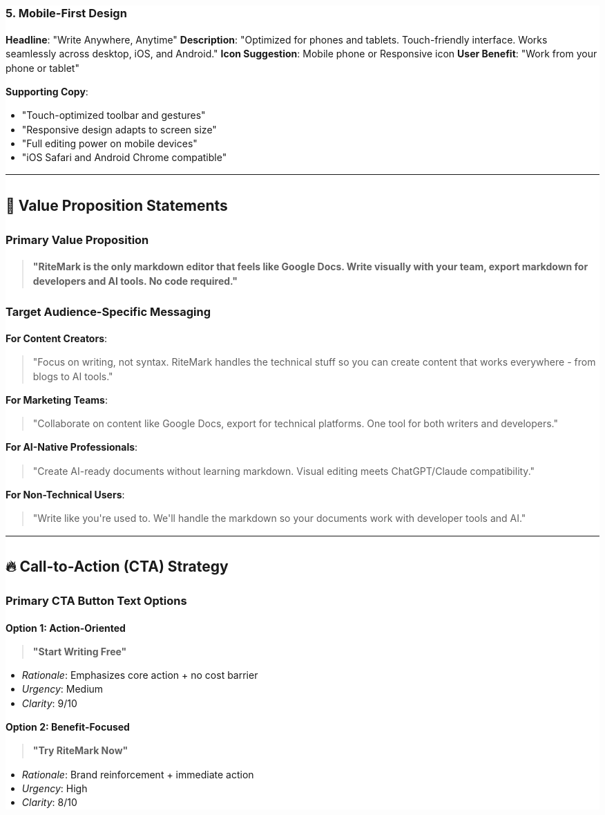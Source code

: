 ### 5. **Mobile-First Design**
**Headline**: "Write Anywhere, Anytime"
**Description**: "Optimized for phones and tablets. Touch-friendly interface. Works seamlessly across desktop, iOS, and Android."
**Icon Suggestion**: Mobile phone or Responsive icon
**User Benefit**: "Work from your phone or tablet"

**Supporting Copy**:
- "Touch-optimized toolbar and gestures"
- "Responsive design adapts to screen size"
- "Full editing power on mobile devices"
- "iOS Safari and Android Chrome compatible"

---

## 💎 Value Proposition Statements

### Primary Value Proposition
> **"RiteMark is the only markdown editor that feels like Google Docs. Write visually with your team, export markdown for developers and AI tools. No code required."**

### Target Audience-Specific Messaging

**For Content Creators**:
> "Focus on writing, not syntax. RiteMark handles the technical stuff so you can create content that works everywhere - from blogs to AI tools."

**For Marketing Teams**:
> "Collaborate on content like Google Docs, export for technical platforms. One tool for both writers and developers."

**For AI-Native Professionals**:
> "Create AI-ready documents without learning markdown. Visual editing meets ChatGPT/Claude compatibility."

**For Non-Technical Users**:
> "Write like you're used to. We'll handle the markdown so your documents work with developer tools and AI."

---

## 🔥 Call-to-Action (CTA) Strategy

### Primary CTA Button Text Options

**Option 1: Action-Oriented**
> **"Start Writing Free"**
- *Rationale*: Emphasizes core action + no cost barrier
- *Urgency*: Medium
- *Clarity*: 9/10

**Option 2: Benefit-Focused**
> **"Try RiteMark Now"**
- *Rationale*: Brand reinforcement + immediate action
- *Urgency*: High
- *Clarity*: 8/10
